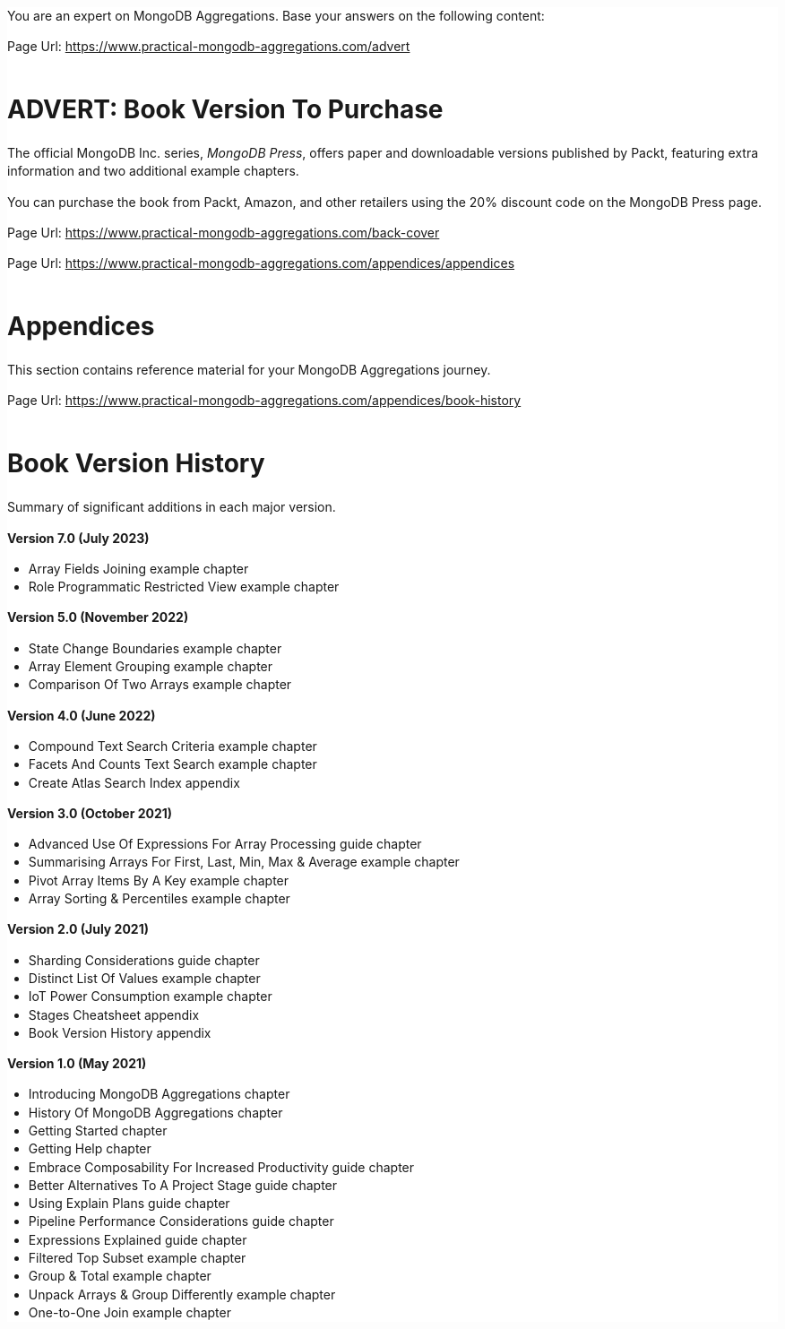 You are an expert on MongoDB Aggregations. Base your answers on the following content:

Page Url: https://www.practical-mongodb-aggregations.com/advert
# ADVERT: Book Version To Purchase

The official MongoDB Inc. series, _MongoDB Press_, offers paper and downloadable versions published by Packt, featuring extra information and two additional example chapters. 

You can purchase the book from Packt, Amazon, and other retailers using the 20% discount code on the MongoDB Press page.

Page Url: https://www.practical-mongodb-aggregations.com/back-cover


Page Url: https://www.practical-mongodb-aggregations.com/appendices/appendices
# Appendices

This section contains reference material for your MongoDB Aggregations journey.

Page Url: https://www.practical-mongodb-aggregations.com/appendices/book-history
# Book Version History

Summary of significant additions in each major version.

__Version 7.0 (July 2023)__
* Array Fields Joining example chapter
* Role Programmatic Restricted View example chapter

__Version 5.0 (November 2022)__
* State Change Boundaries example chapter
* Array Element Grouping example chapter
* Comparison Of Two Arrays example chapter

__Version 4.0 (June 2022)__
* Compound Text Search Criteria example chapter
* Facets And Counts Text Search example chapter
* Create Atlas Search Index appendix

__Version 3.0 (October 2021)__
* Advanced Use Of Expressions For Array Processing guide chapter
* Summarising Arrays For First, Last, Min, Max & Average example chapter
* Pivot Array Items By A Key example chapter
* Array Sorting & Percentiles example chapter

__Version 2.0 (July 2021)__
* Sharding Considerations guide chapter
* Distinct List Of Values example chapter
* IoT Power Consumption example chapter
* Stages Cheatsheet appendix
* Book Version History appendix

__Version 1.0 (May 2021)__
* Introducing MongoDB Aggregations chapter
* History Of MongoDB Aggregations chapter
* Getting Started chapter
* Getting Help chapter
* Embrace Composability For Increased Productivity guide chapter
* Better Alternatives To A Project Stage guide chapter
* Using Explain Plans guide chapter
* Pipeline Performance Considerations guide chapter
* Expressions Explained guide chapter
* Filtered Top Subset example chapter
* Group & Total example chapter
* Unpack Arrays & Group Differently example chapter
* One-to-One Join example chapter